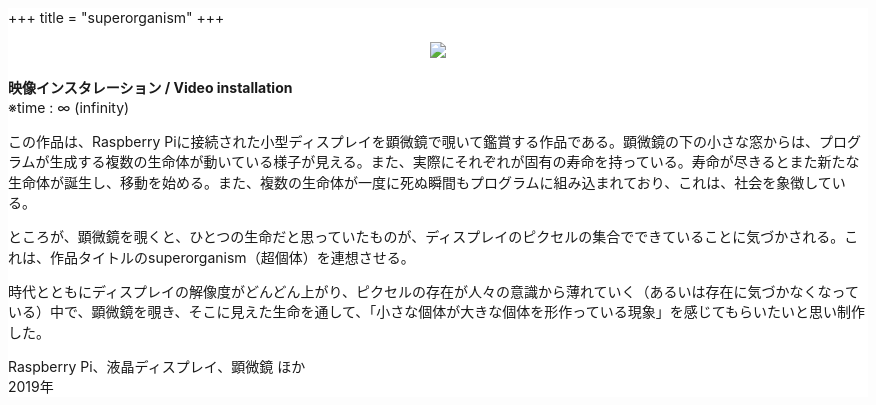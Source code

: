 +++
title = "superorganism"
+++

<div align="center">
<img src="../img_superorganism.jpeg" width="100%">
</div>   

**映像インスタレーション / Video installation**  
※time : ∞ (infinity)  

この作品は、Raspberry Piに接続された小型ディスプレイを顕微鏡で覗いて鑑賞する作品である。顕微鏡の下の小さな窓からは、プログラムが生成する複数の生命体が動いている様子が見える。また、実際にそれぞれが固有の寿命を持っている。寿命が尽きるとまた新たな生命体が誕生し、移動を始める。また、複数の生命体が一度に死ぬ瞬間もプログラムに組み込まれており、これは、社会を象徴している。  

ところが、顕微鏡を覗くと、ひとつの生命だと思っていたものが、ディスプレイのピクセルの集合でできていることに気づかされる。これは、作品タイトルのsuperorganism（超個体）を連想させる。  

時代とともにディスプレイの解像度がどんどん上がり、ピクセルの存在が人々の意識から薄れていく（あるいは存在に気づかなくなっている）中で、顕微鏡を覗き、そこに見えた生命を通して、「小さな個体が大きな個体を形作っている現象」を感じてもらいたいと思い制作した。  

Raspberry Pi、液晶ディスプレイ、顕微鏡 ほか  
2019年
